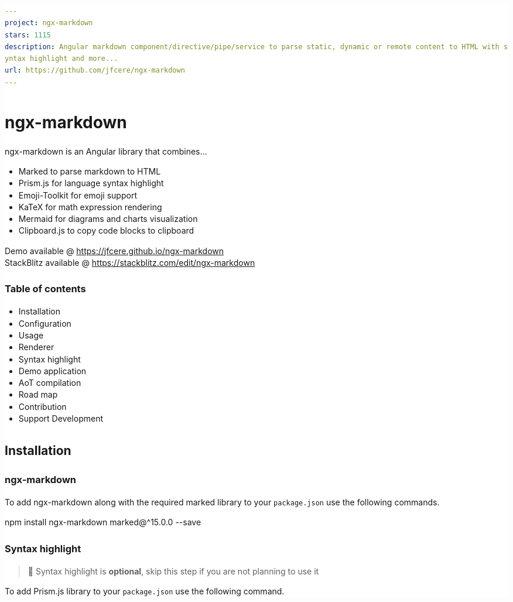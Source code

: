```yaml
---
project: ngx-markdown
stars: 1115
description: Angular markdown component/directive/pipe/service to parse static, dynamic or remote content to HTML with syntax highlight and more...
url: https://github.com/jfcere/ngx-markdown
---
```


  

ngx-markdown
============

ngx-markdown is an Angular library that combines...

-   Marked to parse markdown to HTML
-   Prism.js for language syntax highlight
-   Emoji-Toolkit for emoji support
-   KaTeX for math expression rendering
-   Mermaid for diagrams and charts visualization
-   Clipboard.js to copy code blocks to clipboard

Demo available @ https://jfcere.github.io/ngx-markdown  
StackBlitz available @ https://stackblitz.com/edit/ngx-markdown

### Table of contents

-   Installation
-   Configuration
-   Usage
-   Renderer
-   Syntax highlight
-   Demo application
-   AoT compilation
-   Road map
-   Contribution
-   Support Development

Installation
------------

### ngx-markdown

To add ngx-markdown along with the required marked library to your `package.json` use the following commands.

npm install ngx-markdown marked@^15.0.0 --save

### Syntax highlight

> 🔔 Syntax highlight is **optional**, skip this step if you are not planning to use it

To add Prism.js library to your `package.json` use the following command.
